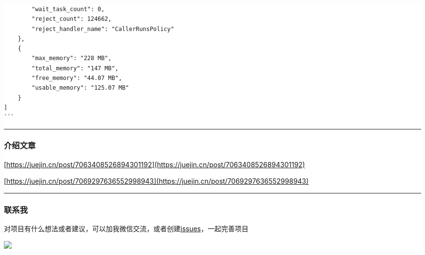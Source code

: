             "wait_task_count": 0,
            "reject_count": 124662,
            "reject_handler_name": "CallerRunsPolicy"
        },
        {
            "max_memory": "228 MB",
            "total_memory": "147 MB",
            "free_memory": "44.07 MB",
            "usable_memory": "125.07 MB"
        }
    ]
    ```

***

### 介绍文章

[https://juejin.cn/post/7063408526894301192](https://juejin.cn/post/7063408526894301192)

[https://juejin.cn/post/7069297636552998943](https://juejin.cn/post/7069297636552998943)

***
### 联系我

对项目有什么想法或者建议，可以加我微信交流，或者创建[issues](https://github.com/lyh200/dynamic-tp-spring-cloud-starter/issues)，一起完善项目

![](https://p9-juejin.byteimg.com/tos-cn-i-k3u1fbpfcp/530709dc29604630b6d1537d7c160ea5~tplv-k3u1fbpfcp-watermark.image)